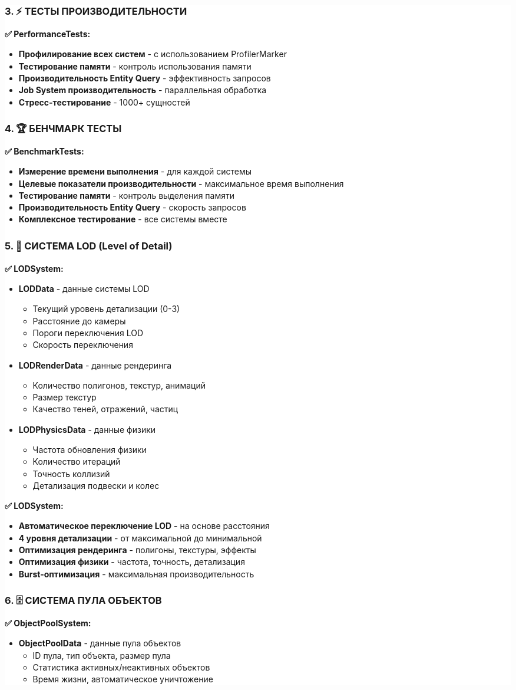 ### **3. ⚡ ТЕСТЫ ПРОИЗВОДИТЕЛЬНОСТИ**

**✅ PerformanceTests:**
- **Профилирование всех систем** - с использованием ProfilerMarker
- **Тестирование памяти** - контроль использования памяти
- **Производительность Entity Query** - эффективность запросов
- **Job System производительность** - параллельная обработка
- **Стресс-тестирование** - 1000+ сущностей

### **4. 🏆 БЕНЧМАРК ТЕСТЫ**

**✅ BenchmarkTests:**
- **Измерение времени выполнения** - для каждой системы
- **Целевые показатели производительности** - максимальное время выполнения
- **Тестирование памяти** - контроль выделения памяти
- **Производительность Entity Query** - скорость запросов
- **Комплексное тестирование** - все системы вместе

### **5. 🎯 СИСТЕМА LOD (Level of Detail)**

**✅ LODSystem:**
- **LODData** - данные системы LOD
  - Текущий уровень детализации (0-3)
  - Расстояние до камеры
  - Пороги переключения LOD
  - Скорость переключения

- **LODRenderData** - данные рендеринга
  - Количество полигонов, текстур, анимаций
  - Размер текстур
  - Качество теней, отражений, частиц

- **LODPhysicsData** - данные физики
  - Частота обновления физики
  - Количество итераций
  - Точность коллизий
  - Детализация подвески и колес

**✅ LODSystem:**
- **Автоматическое переключение LOD** - на основе расстояния
- **4 уровня детализации** - от максимальной до минимальной
- **Оптимизация рендеринга** - полигоны, текстуры, эффекты
- **Оптимизация физики** - частота, точность, детализация
- **Burst-оптимизация** - максимальная производительность

### **6. 🗄️ СИСТЕМА ПУЛА ОБЪЕКТОВ**

**✅ ObjectPoolSystem:**
- **ObjectPoolData** - данные пула объектов
  - ID пула, тип объекта, размер пула
  - Статистика активных/неактивных объектов
  - Время жизни, автоматическое уничтожение

